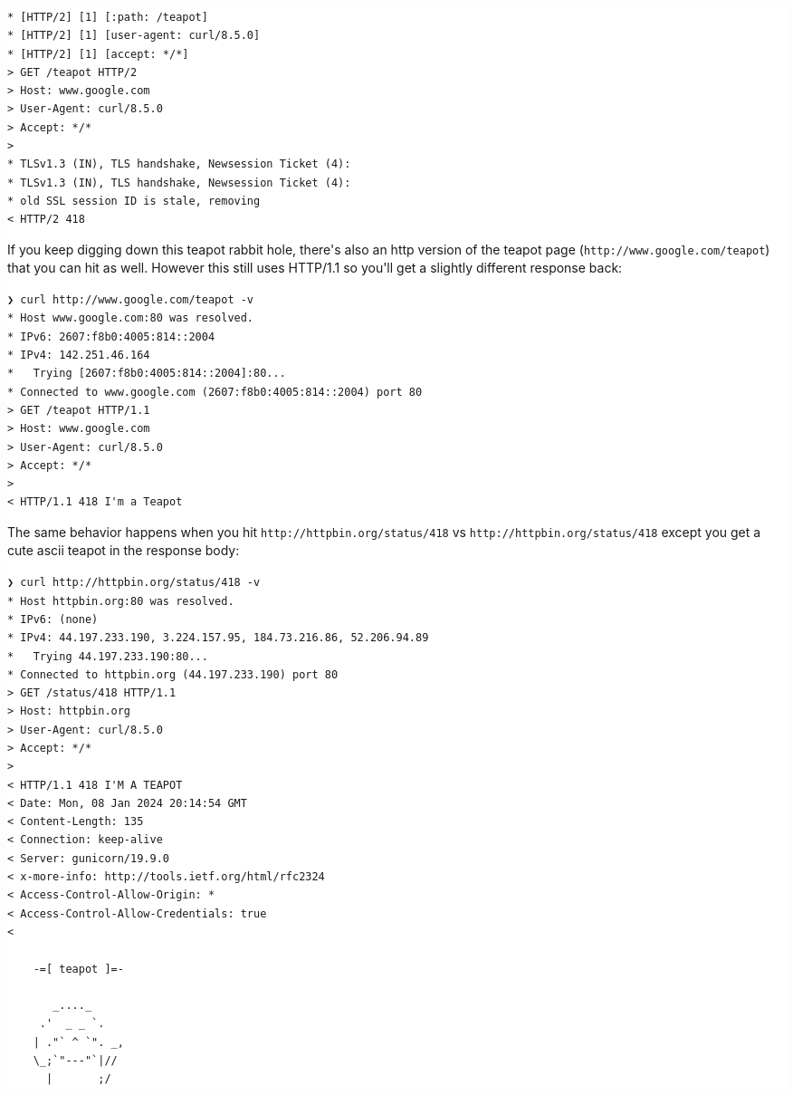 ```
* [HTTP/2] [1] [:path: /teapot]
* [HTTP/2] [1] [user-agent: curl/8.5.0]
* [HTTP/2] [1] [accept: */*]
> GET /teapot HTTP/2
> Host: www.google.com
> User-Agent: curl/8.5.0
> Accept: */*
>
* TLSv1.3 (IN), TLS handshake, Newsession Ticket (4):
* TLSv1.3 (IN), TLS handshake, Newsession Ticket (4):
* old SSL session ID is stale, removing
< HTTP/2 418
```

If you keep digging down this teapot rabbit hole, there's also an http version of the teapot page (`http://www.google.com/teapot`) that you can hit as well. However this still uses HTTP/1.1 so you'll get a slightly different response back: 

```
❯ curl http://www.google.com/teapot -v
* Host www.google.com:80 was resolved.
* IPv6: 2607:f8b0:4005:814::2004
* IPv4: 142.251.46.164
*   Trying [2607:f8b0:4005:814::2004]:80...
* Connected to www.google.com (2607:f8b0:4005:814::2004) port 80
> GET /teapot HTTP/1.1
> Host: www.google.com
> User-Agent: curl/8.5.0
> Accept: */*
>
< HTTP/1.1 418 I'm a Teapot
```

The same behavior happens when you hit `http://httpbin.org/status/418` vs `http://httpbin.org/status/418` except you get a cute ascii teapot in the response body:

```
❯ curl http://httpbin.org/status/418 -v
* Host httpbin.org:80 was resolved.
* IPv6: (none)
* IPv4: 44.197.233.190, 3.224.157.95, 184.73.216.86, 52.206.94.89
*   Trying 44.197.233.190:80...
* Connected to httpbin.org (44.197.233.190) port 80
> GET /status/418 HTTP/1.1
> Host: httpbin.org
> User-Agent: curl/8.5.0
> Accept: */*
>
< HTTP/1.1 418 I'M A TEAPOT
< Date: Mon, 08 Jan 2024 20:14:54 GMT
< Content-Length: 135
< Connection: keep-alive
< Server: gunicorn/19.9.0
< x-more-info: http://tools.ietf.org/html/rfc2324
< Access-Control-Allow-Origin: *
< Access-Control-Allow-Credentials: true
<

    -=[ teapot ]=-

       _...._
     .'  _ _ `.
    | ."` ^ `". _,
    \_;`"---"`|//
      |       ;/
```